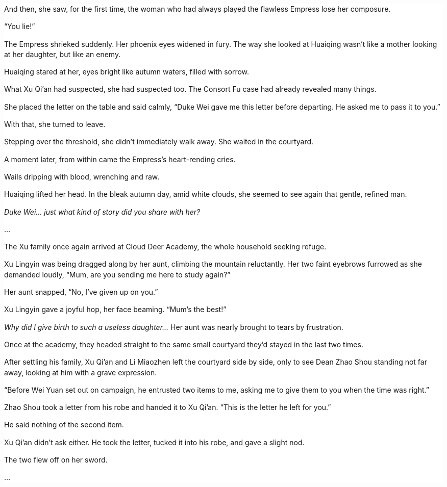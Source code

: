 And then, she saw, for the first time, the woman who had always played the flawless Empress lose her composure.

“You lie!”

The Empress shrieked suddenly. Her phoenix eyes widened in fury. The way she looked at Huaiqing wasn’t like a mother looking at her daughter, but like an enemy.

Huaiqing stared at her, eyes bright like autumn waters, filled with sorrow.

What Xu Qi’an had suspected, she had suspected too. The Consort Fu case had already revealed many things.

She placed the letter on the table and said calmly, “Duke Wei gave me this letter before departing. He asked me to pass it to you.”

With that, she turned to leave.

Stepping over the threshold, she didn’t immediately walk away. She waited in the courtyard.

A moment later, from within came the Empress’s heart-rending cries.

Wails dripping with blood, wrenching and raw.

Huaiqing lifted her head. In the bleak autumn day, amid white clouds, she seemed to see again that gentle, refined man.

*Duke Wei… just what kind of story did you share with her?*

…

The Xu family once again arrived at Cloud Deer Academy, the whole household seeking refuge.

Xu Lingyin was being dragged along by her aunt, climbing the mountain reluctantly. Her two faint eyebrows furrowed as she demanded loudly, “Mum, are you sending me here to study again?”

Her aunt snapped, “No, I’ve given up on you.”

Xu Lingyin gave a joyful hop, her face beaming. “Mum’s the best!”

*Why did I give birth to such a useless daughter…* Her aunt was nearly brought to tears by frustration.

Once at the academy, they headed straight to the same small courtyard they’d stayed in the last two times.

After settling his family, Xu Qi’an and Li Miaozhen left the courtyard side by side, only to see Dean Zhao Shou standing not far away, looking at him with a grave expression.

“Before Wei Yuan set out on campaign, he entrusted two items to me, asking me to give them to you when the time was right.”

Zhao Shou took a letter from his robe and handed it to Xu Qi’an. “This is the letter he left for you.”

He said nothing of the second item.

Xu Qi’an didn’t ask either. He took the letter, tucked it into his robe, and gave a slight nod.

The two flew off on her sword.

…
